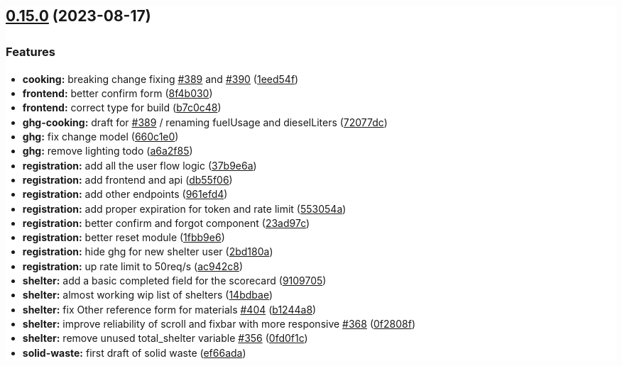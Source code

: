 ## [0.15.0](https://github.com/EPFL-ENAC/unhcr-geneva-tech-hub-app/compare/v0.14.0...v0.15.0) (2023-08-17)


### Features

* **cooking:** breaking change fixing [#389](https://github.com/EPFL-ENAC/unhcr-geneva-tech-hub-app/issues/389) and [#390](https://github.com/EPFL-ENAC/unhcr-geneva-tech-hub-app/issues/390) ([1eed54f](https://github.com/EPFL-ENAC/unhcr-geneva-tech-hub-app/commit/1eed54fcb7038f7a34fc9f7800848d5927ef5ab7))
* **frontend:** better confirm form ([8f4b030](https://github.com/EPFL-ENAC/unhcr-geneva-tech-hub-app/commit/8f4b0308fdb9e7a09d67e17db76081a9ceea912c))
* **frontend:** correct type for build ([b7c0c48](https://github.com/EPFL-ENAC/unhcr-geneva-tech-hub-app/commit/b7c0c48e5d472e94a50760f546cd52fb49429f87))
* **ghg-cooking:** draft for [#389](https://github.com/EPFL-ENAC/unhcr-geneva-tech-hub-app/issues/389) / renaming fuelUsage and dieselLiters ([72077dc](https://github.com/EPFL-ENAC/unhcr-geneva-tech-hub-app/commit/72077dcaa838d40a86ec4ca139d21366dda7aa6a))
* **ghg:** fix change model ([660c1e0](https://github.com/EPFL-ENAC/unhcr-geneva-tech-hub-app/commit/660c1e0d3d4856f9f2fe94f741548316fdffbb90))
* **ghg:** remove lighting todo ([a6a2f85](https://github.com/EPFL-ENAC/unhcr-geneva-tech-hub-app/commit/a6a2f85536188c658526a9b2ed5a9cae2e62ab1a))
* **registration:** add all the user flow logic ([37b9e6a](https://github.com/EPFL-ENAC/unhcr-geneva-tech-hub-app/commit/37b9e6a27d379fb3cd047f842a35e7b4bffd295c))
* **registration:** add frontend and api ([db55f06](https://github.com/EPFL-ENAC/unhcr-geneva-tech-hub-app/commit/db55f066d39e6363e79589c664134d06f3591e90))
* **registration:** add other endpoints ([961efd4](https://github.com/EPFL-ENAC/unhcr-geneva-tech-hub-app/commit/961efd452d62b017a6af4a38f00c00a46caee57d))
* **registration:** add proper expiration for token and rate limit ([553054a](https://github.com/EPFL-ENAC/unhcr-geneva-tech-hub-app/commit/553054a7457941fda36cf0337d9b6e662dc37826))
* **registration:** better confirm and forgot component ([23ad97c](https://github.com/EPFL-ENAC/unhcr-geneva-tech-hub-app/commit/23ad97c922174897cd413dc593f242b11a4f3e9d))
* **registration:** better reset module ([1fbb9e6](https://github.com/EPFL-ENAC/unhcr-geneva-tech-hub-app/commit/1fbb9e6b51309c67f6db5253c92b57a8bdc7b111))
* **registration:** hide ghg for new shelter user ([2bd180a](https://github.com/EPFL-ENAC/unhcr-geneva-tech-hub-app/commit/2bd180ac34da593aae1b5f5ee3659d87ffeaa90d))
* **registration:** up rate limit to 50req/s ([ac942c8](https://github.com/EPFL-ENAC/unhcr-geneva-tech-hub-app/commit/ac942c8bfabaf29fcea225ef75ed3dcf60bf6496))
* **shelter:** add a basic completed field for the scorecard ([9109705](https://github.com/EPFL-ENAC/unhcr-geneva-tech-hub-app/commit/9109705a7092653d29240a0ae6e36c175849359e))
* **shelter:** almost working wip list of shelters ([14bdbae](https://github.com/EPFL-ENAC/unhcr-geneva-tech-hub-app/commit/14bdbaedd94fe43e376fcc633e1df74d3354610e))
* **shelter:** fix Other reference form for materials [#404](https://github.com/EPFL-ENAC/unhcr-geneva-tech-hub-app/issues/404) ([b1244a8](https://github.com/EPFL-ENAC/unhcr-geneva-tech-hub-app/commit/b1244a8865b0b9300090bfaf94e034b79a59e293))
* **shelter:** improve reliability of scroll and fixbar with more responsive [#368](https://github.com/EPFL-ENAC/unhcr-geneva-tech-hub-app/issues/368) ([0f2808f](https://github.com/EPFL-ENAC/unhcr-geneva-tech-hub-app/commit/0f2808f5f6b3c27e74d413855ca93a7e97e1567a))
* **shelter:** remove unused total_shelter variable [#356](https://github.com/EPFL-ENAC/unhcr-geneva-tech-hub-app/issues/356) ([0fd0f1c](https://github.com/EPFL-ENAC/unhcr-geneva-tech-hub-app/commit/0fd0f1c9053212ae6f4feca1711e3bf872048499))
* **solid-waste:** first draft of solid waste ([ef66ada](https://github.com/EPFL-ENAC/unhcr-geneva-tech-hub-app/commit/ef66ada16cfa1fec1128884f8cb868ff88f9f099))

